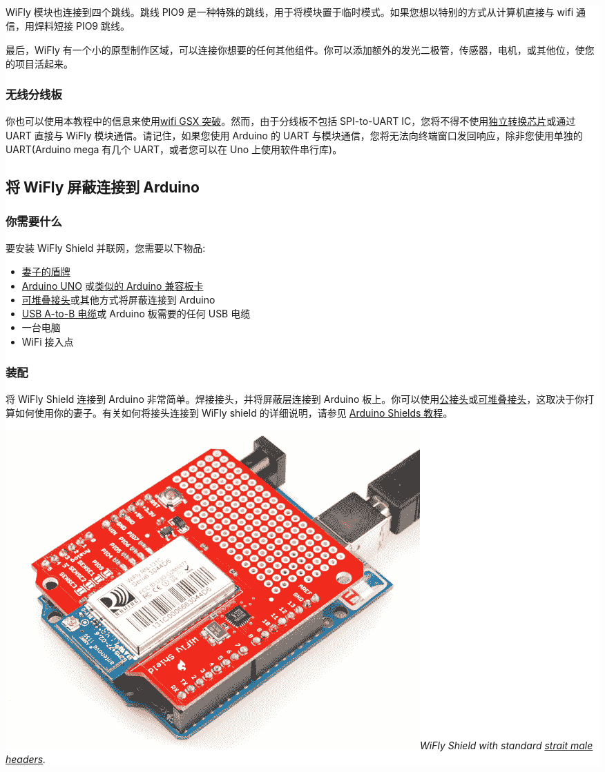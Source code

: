 WiFly 模块也连接到四个跳线。跳线 PIO9 是一种特殊的跳线，用于将模块置于临时模式。如果您想以特别的方式从计算机直接与 wifi 通信，用焊料短接 PIO9 跳线。

最后，WiFly 有一个小的原型制作区域，可以连接你想要的任何其他组件。你可以添加额外的发光二极管，传感器，电机，或其他位，使您的项目活起来。

### 无线分线板

你也可以使用本教程中的信息来使用[wifi GSX 突破](https://www.sparkfun.com/products/10050)。然而，由于分线板不包括 SPI-to-UART IC，您将不得不使用[独立转换芯片](https://www.sparkfun.com/products/9981)或通过 UART 直接与 WiFly 模块通信。请记住，如果您使用 Arduino 的 UART 与模块通信，您将无法向终端窗口发回响应，除非您使用单独的 UART(Arduino mega 有几个 UART，或者您可以在 Uno 上使用软件串行库)。

## 将 WiFly 屏蔽连接到 Arduino

### 你需要什么

要安装 WiFly Shield 并联网，您需要以下物品:

*   [妻子的盾牌](https://www.sparkfun.com/products/9954)
*   [Arduino UNO](https://www.sparkfun.com/products/11021?) 或[类似的 Arduino 兼容板卡](https://learn.sparkfun.com/tutorials/arduino-comparison-guide)
*   [可堆叠接头](https://www.sparkfun.com/products/10007)或其他方式将屏蔽连接到 Arduino
*   [USB A-to-B 电缆](https://www.sparkfun.com/products/512)或 Arduino 板需要的任何 USB 电缆
*   一台电脑
*   WiFi 接入点

### 装配

将 WiFly Shield 连接到 Arduino 非常简单。焊接接头，并将屏蔽层连接到 Arduino 板上。你可以使用[公接头](https://www.sparkfun.com/products/116)或[可堆叠接头](https://www.sparkfun.com/search/results?term=stackable+headers&what=products)，这取决于你打算如何使用你的妻子。有关如何将接头连接到 WiFly shield 的详细说明，请参见 [Arduino Shields 教程](https://learn.sparkfun.com/tutorials/arduino-shields/installing-headers-preparation)。

[![wifly shield with headers](img/b384c837ce0e92ff3524488d7e9528d2.png)](https://cdn.sparkfun.com/assets/2/3/c/5/1/5201615a757b7f3f2066205b.jpg)*WiFly Shield with standard [strait male headers](https://www.sparkfun.com/products/116).*
